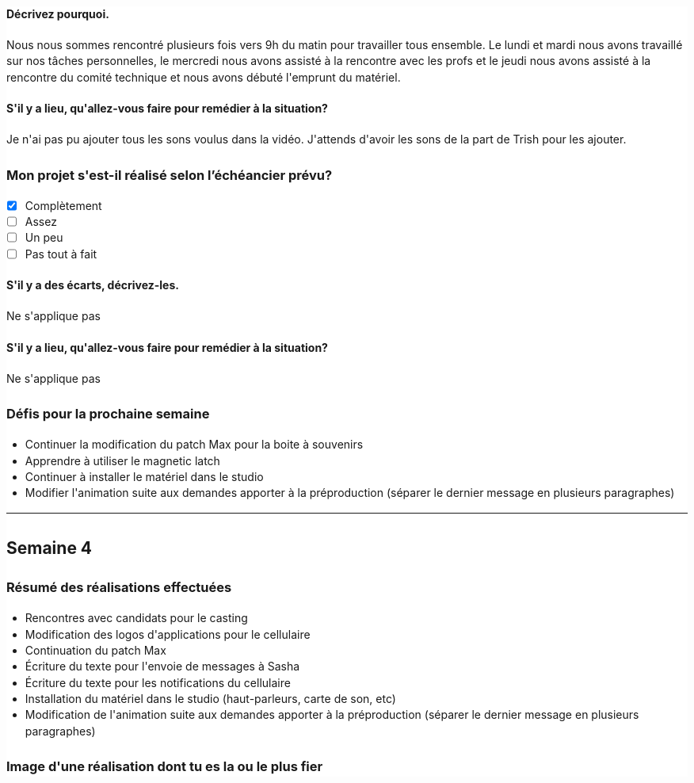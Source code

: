 #### Décrivez pourquoi.
Nous nous sommes rencontré plusieurs fois vers 9h du matin pour travailler tous ensemble. Le lundi et mardi nous avons travaillé sur nos tâches personnelles, le mercredi nous avons assisté à la rencontre avec les profs et le jeudi nous avons assisté à la rencontre du comité technique et nous avons débuté l'emprunt du matériel.  

#### S'il y a lieu, qu'allez-vous faire pour remédier à la situation?
Je n'ai pas pu ajouter tous les sons voulus dans la vidéo. J'attends d'avoir les sons de la part de Trish pour les ajouter. 

### Mon projet s'est-il réalisé selon l’échéancier prévu?

- [x] Complètement
- [ ] Assez
- [ ] Un peu
- [ ] Pas tout à fait

#### S'il y a des écarts, décrivez-les.
Ne s'applique pas

#### S'il y a lieu, qu'allez-vous faire pour remédier à la situation?
Ne s'applique pas

### Défis pour la prochaine semaine
- Continuer la modification du patch Max pour la boite à souvenirs
- Apprendre à utiliser le magnetic latch
- Continuer à installer le matériel dans le studio
- Modifier l'animation suite aux demandes apporter à la préproduction (séparer le dernier message en plusieurs paragraphes)
---
## Semaine 4
### Résumé des réalisations effectuées
- Rencontres avec candidats pour le casting
- Modification des logos d'applications pour le cellulaire
- Continuation du patch Max 
- Écriture du texte pour l'envoie de messages à Sasha
- Écriture du texte pour les notifications du cellulaire
- Installation du matériel dans le studio (haut-parleurs, carte de son, etc)
- Modification de l'animation suite aux demandes apporter à la préproduction (séparer le dernier message en plusieurs paragraphes)

### Image d'une réalisation dont tu es la ou le plus fier